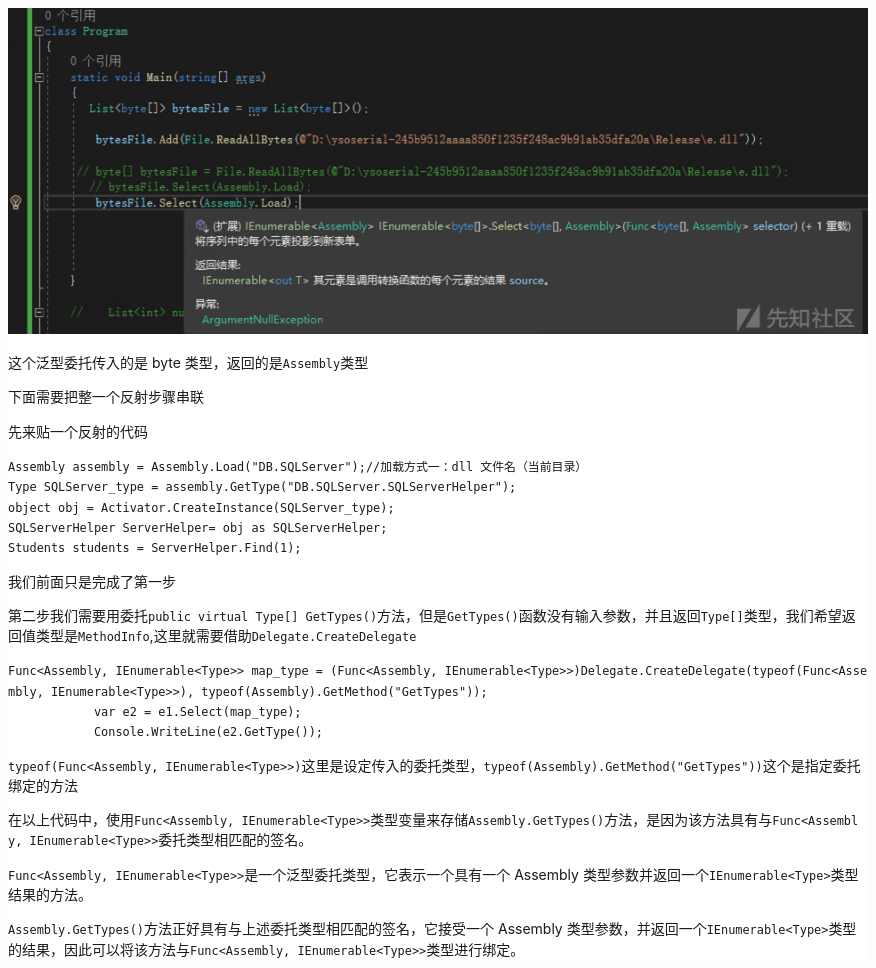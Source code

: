 [![](assets/1701606703-13d32baaed7245ab3cbbafd77817bd2e.png)](https://xzfile.aliyuncs.com/media/upload/picture/20231108202415-bb6cfb6e-7e31-1.png)

这个泛型委托传入的是 byte 类型，返回的是`Assembly`类型

下面需要把整一个反射步骤串联

先来贴一个反射的代码

```plain
Assembly assembly = Assembly.Load("DB.SQLServer");//加载方式一：dll 文件名（当前目录）
Type SQLServer_type = assembly.GetType("DB.SQLServer.SQLServerHelper");
object obj = Activator.CreateInstance(SQLServer_type);
SQLServerHelper ServerHelper= obj as SQLServerHelper;
Students students = ServerHelper.Find(1);
```

我们前面只是完成了第一步

第二步我们需要用委托`public virtual Type[] GetTypes()`方法，但是`GetTypes()`函数没有输入参数，并且返回`Type[]`类型，我们希望返回值类型是`MethodInfo`,这里就需要借助`Delegate.CreateDelegate`

```plain
Func<Assembly, IEnumerable<Type>> map_type = (Func<Assembly, IEnumerable<Type>>)Delegate.CreateDelegate(typeof(Func<Assembly, IEnumerable<Type>>), typeof(Assembly).GetMethod("GetTypes"));
            var e2 = e1.Select(map_type);
            Console.WriteLine(e2.GetType());
```

`typeof(Func<Assembly, IEnumerable<Type>>)`这里是设定传入的委托类型，`typeof(Assembly).GetMethod("GetTypes"))`这个是指定委托绑定的方法

在以上代码中，使用`Func<Assembly, IEnumerable<Type>>`类型变量来存储`Assembly.GetTypes()`方法，是因为该方法具有与`Func<Assembly, IEnumerable<Type>>`委托类型相匹配的签名。

`Func<Assembly, IEnumerable<Type>>`是一个泛型委托类型，它表示一个具有一个 Assembly 类型参数并返回一个`IEnumerable<Type>`类型结果的方法。

`Assembly.GetTypes()`方法正好具有与上述委托类型相匹配的签名，它接受一个 Assembly 类型参数，并返回一个`IEnumerable<Type>`类型的结果，因此可以将该方法与`Func<Assembly, IEnumerable<Type>>`类型进行绑定。
